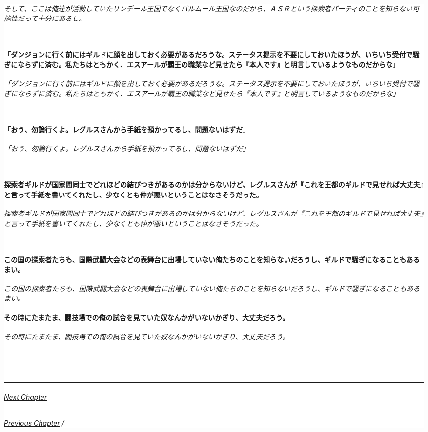*そして、ここは俺達が活動していたリンデール王国でなくパルムール王国なのだから、ＡＳＲという探索者パーティのことを知らない可能性だって十分にあるし。*

&nbsp;

#### 「ダンジョンに行く前にはギルドに顔を出しておく必要があるだろうな。ステータス提示を不要にしておいたほうが、いちいち受付で騒ぎにならずに済む。私たちはともかく、エスアールが覇王の職業など見せたら『本人です』と明言しているようなものだからな」

*「ダンジョンに行く前にはギルドに顔を出しておく必要があるだろうな。ステータス提示を不要にしておいたほうが、いちいち受付で騒ぎにならずに済む。私たちはともかく、エスアールが覇王の職業など見せたら『本人です』と明言しているようなものだからな」*

&nbsp;

#### 「おう、勿論行くよ。レグルスさんから手紙を預かってるし、問題ないはずだ」

*「おう、勿論行くよ。レグルスさんから手紙を預かってるし、問題ないはずだ」*

&nbsp;

#### 探索者ギルドが国家間同士でどれほどの結びつきがあるのかは分からないけど、レグルスさんが『これを王都のギルドで見せれば大丈夫』と言って手紙を書いてくれたし、少なくとも仲が悪いということはなさそうだった。

*探索者ギルドが国家間同士でどれほどの結びつきがあるのかは分からないけど、レグルスさんが『これを王都のギルドで見せれば大丈夫』と言って手紙を書いてくれたし、少なくとも仲が悪いということはなさそうだった。*

&nbsp;

#### この国の探索者たちも、国際武闘大会などの表舞台に出場していない俺たちのことを知らないだろうし、ギルドで騒ぎになることもあるまい。

*この国の探索者たちも、国際武闘大会などの表舞台に出場していない俺たちのことを知らないだろうし、ギルドで騒ぎになることもあるまい。*

#### その時にたまたま、闘技場での俺の試合を見ていた奴なんかがいないかぎり、大丈夫だろう。

*その時にたまたま、闘技場での俺の試合を見ていた奴なんかがいないかぎり、大丈夫だろう。*

&nbsp;

&nbsp;


---

###### [Next Chapter](./chapter_0162.md)
###### [Previous Chapter](./chapter_0160.md)&nbsp;/&nbsp;
